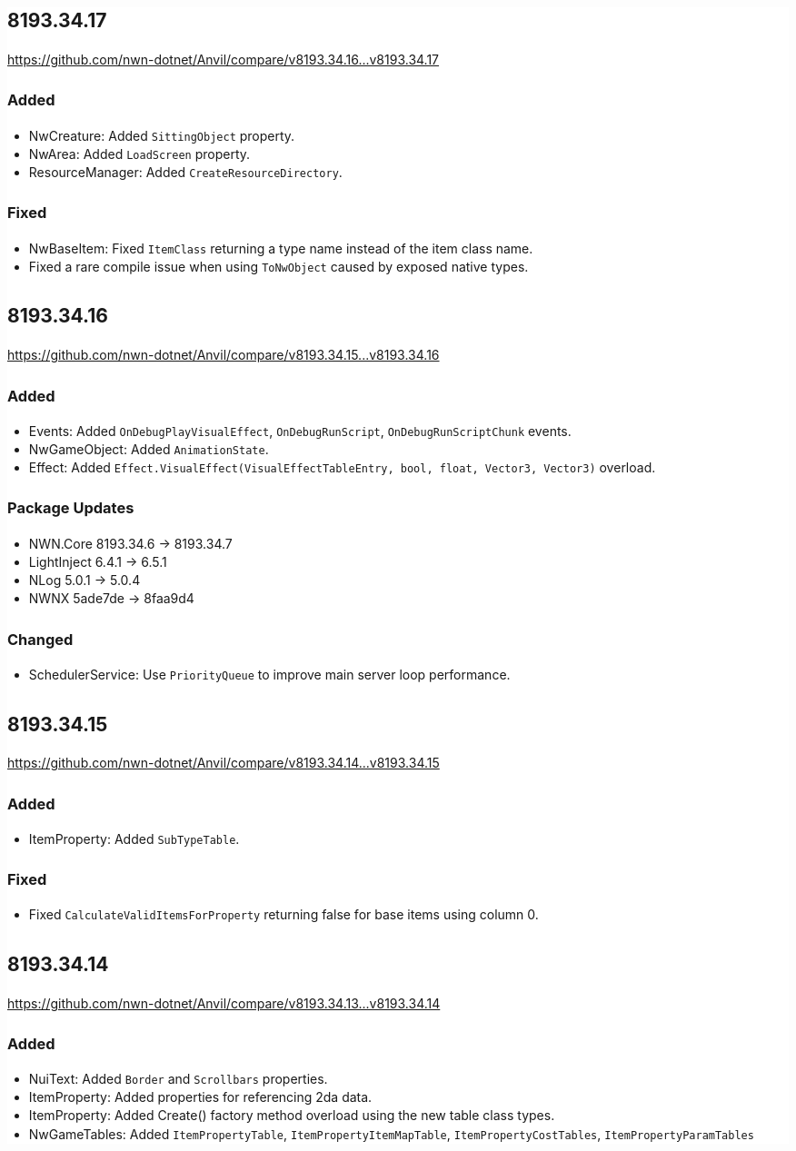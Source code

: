 ## 8193.34.17
https://github.com/nwn-dotnet/Anvil/compare/v8193.34.16...v8193.34.17

### Added
- NwCreature: Added `SittingObject` property.
- NwArea: Added `LoadScreen` property.
- ResourceManager: Added `CreateResourceDirectory`.

### Fixed
- NwBaseItem: Fixed `ItemClass` returning a type name instead of the item class name.
- Fixed a rare compile issue when using `ToNwObject` caused by exposed native types.

## 8193.34.16
https://github.com/nwn-dotnet/Anvil/compare/v8193.34.15...v8193.34.16

### Added
- Events: Added `OnDebugPlayVisualEffect`, `OnDebugRunScript`, `OnDebugRunScriptChunk` events.
- NwGameObject: Added `AnimationState`.
- Effect: Added `Effect.VisualEffect(VisualEffectTableEntry, bool, float, Vector3, Vector3)` overload.

### Package Updates
- NWN.Core 8193.34.6 -> 8193.34.7
- LightInject 6.4.1 -> 6.5.1
- NLog 5.0.1 -> 5.0.4
- NWNX 5ade7de -> 8faa9d4

### Changed
- SchedulerService: Use `PriorityQueue` to improve main server loop performance.

## 8193.34.15
https://github.com/nwn-dotnet/Anvil/compare/v8193.34.14...v8193.34.15

### Added
- ItemProperty: Added `SubTypeTable`.

### Fixed
- Fixed `CalculateValidItemsForProperty` returning false for base items using column 0.

## 8193.34.14
https://github.com/nwn-dotnet/Anvil/compare/v8193.34.13...v8193.34.14

### Added
- NuiText: Added `Border` and `Scrollbars` properties.
- ItemProperty: Added properties for referencing 2da data.
- ItemProperty: Added Create() factory method overload using the new table class types.
- NwGameTables: Added `ItemPropertyTable`, `ItemPropertyItemMapTable`, `ItemPropertyCostTables`, `ItemPropertyParamTables`

